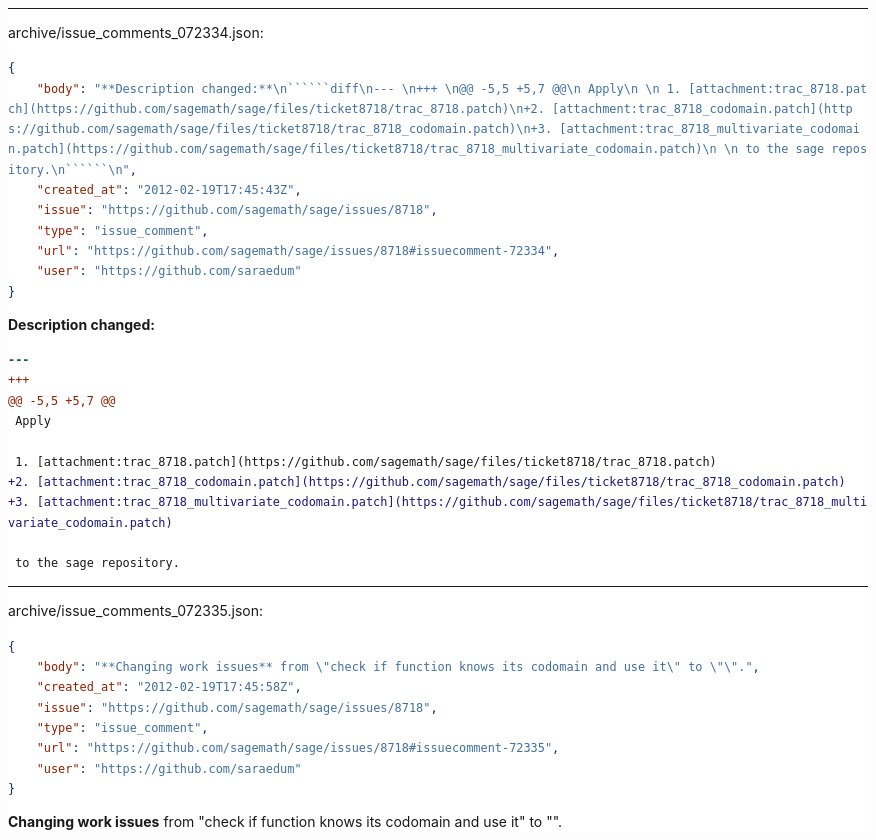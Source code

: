 

---

archive/issue_comments_072334.json:
```json
{
    "body": "**Description changed:**\n``````diff\n--- \n+++ \n@@ -5,5 +5,7 @@\n Apply\n \n 1. [attachment:trac_8718.patch](https://github.com/sagemath/sage/files/ticket8718/trac_8718.patch)\n+2. [attachment:trac_8718_codomain.patch](https://github.com/sagemath/sage/files/ticket8718/trac_8718_codomain.patch)\n+3. [attachment:trac_8718_multivariate_codomain.patch](https://github.com/sagemath/sage/files/ticket8718/trac_8718_multivariate_codomain.patch)\n \n to the sage repository.\n``````\n",
    "created_at": "2012-02-19T17:45:43Z",
    "issue": "https://github.com/sagemath/sage/issues/8718",
    "type": "issue_comment",
    "url": "https://github.com/sagemath/sage/issues/8718#issuecomment-72334",
    "user": "https://github.com/saraedum"
}
```

**Description changed:**
``````diff
--- 
+++ 
@@ -5,5 +5,7 @@
 Apply
 
 1. [attachment:trac_8718.patch](https://github.com/sagemath/sage/files/ticket8718/trac_8718.patch)
+2. [attachment:trac_8718_codomain.patch](https://github.com/sagemath/sage/files/ticket8718/trac_8718_codomain.patch)
+3. [attachment:trac_8718_multivariate_codomain.patch](https://github.com/sagemath/sage/files/ticket8718/trac_8718_multivariate_codomain.patch)
 
 to the sage repository.
``````




---

archive/issue_comments_072335.json:
```json
{
    "body": "**Changing work issues** from \"check if function knows its codomain and use it\" to \"\".",
    "created_at": "2012-02-19T17:45:58Z",
    "issue": "https://github.com/sagemath/sage/issues/8718",
    "type": "issue_comment",
    "url": "https://github.com/sagemath/sage/issues/8718#issuecomment-72335",
    "user": "https://github.com/saraedum"
}
```

**Changing work issues** from "check if function knows its codomain and use it" to "".

